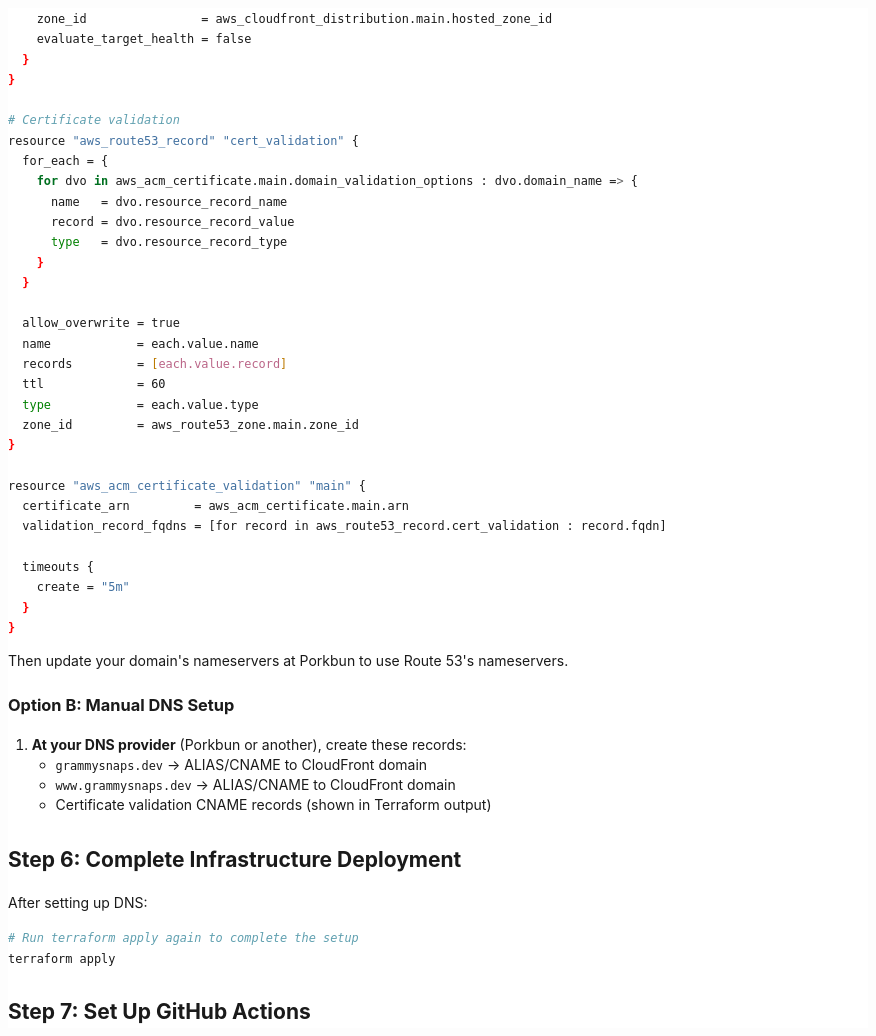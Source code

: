 ```bash
    zone_id                = aws_cloudfront_distribution.main.hosted_zone_id
    evaluate_target_health = false
  }
}

# Certificate validation
resource "aws_route53_record" "cert_validation" {
  for_each = {
    for dvo in aws_acm_certificate.main.domain_validation_options : dvo.domain_name => {
      name   = dvo.resource_record_name
      record = dvo.resource_record_value
      type   = dvo.resource_record_type
    }
  }

  allow_overwrite = true
  name            = each.value.name
  records         = [each.value.record]
  ttl             = 60
  type            = each.value.type
  zone_id         = aws_route53_zone.main.zone_id
}

resource "aws_acm_certificate_validation" "main" {
  certificate_arn         = aws_acm_certificate.main.arn
  validation_record_fqdns = [for record in aws_route53_record.cert_validation : record.fqdn]

  timeouts {
    create = "5m"
  }
}
```

Then update your domain's nameservers at Porkbun to use Route 53's nameservers.

### Option B: Manual DNS Setup

1. **At your DNS provider** (Porkbun or another), create these records:
   - `grammysnaps.dev` → ALIAS/CNAME to CloudFront domain
   - `www.grammysnaps.dev` → ALIAS/CNAME to CloudFront domain
   - Certificate validation CNAME records (shown in Terraform output)

## Step 6: Complete Infrastructure Deployment

After setting up DNS:

```bash
# Run terraform apply again to complete the setup
terraform apply
```

## Step 7: Set Up GitHub Actions
